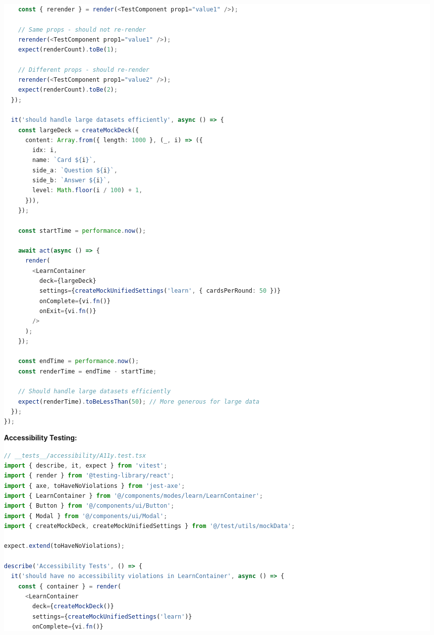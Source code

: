 ```typescript
    const { rerender } = render(<TestComponent prop1="value1" />);

    // Same props - should not re-render
    rerender(<TestComponent prop1="value1" />);
    expect(renderCount).toBe(1);

    // Different props - should re-render
    rerender(<TestComponent prop1="value2" />);
    expect(renderCount).toBe(2);
  });

  it('should handle large datasets efficiently', async () => {
    const largeDeck = createMockDeck({
      content: Array.from({ length: 1000 }, (_, i) => ({
        idx: i,
        name: `Card ${i}`,
        side_a: `Question ${i}`,
        side_b: `Answer ${i}`,
        level: Math.floor(i / 100) + 1,
      })),
    });

    const startTime = performance.now();

    await act(async () => {
      render(
        <LearnContainer
          deck={largeDeck}
          settings={createMockUnifiedSettings('learn', { cardsPerRound: 50 })}
          onComplete={vi.fn()}
          onExit={vi.fn()}
        />
      );
    });

    const endTime = performance.now();
    const renderTime = endTime - startTime;

    // Should handle large datasets efficiently
    expect(renderTime).toBeLessThan(50); // More generous for large data
  });
});
```

**Accessibility Testing:**
```typescript
// __tests__/accessibility/A11y.test.tsx
import { describe, it, expect } from 'vitest';
import { render } from '@testing-library/react';
import { axe, toHaveNoViolations } from 'jest-axe';
import { LearnContainer } from '@/components/modes/learn/LearnContainer';
import { Button } from '@/components/ui/Button';
import { Modal } from '@/components/ui/Modal';
import { createMockDeck, createMockUnifiedSettings } from '@/test/utils/mockData';

expect.extend(toHaveNoViolations);

describe('Accessibility Tests', () => {
  it('should have no accessibility violations in LearnContainer', async () => {
    const { container } = render(
      <LearnContainer
        deck={createMockDeck()}
        settings={createMockUnifiedSettings('learn')}
        onComplete={vi.fn()}
```